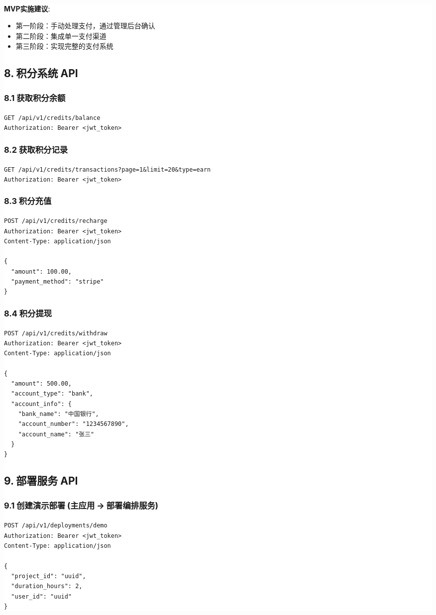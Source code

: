 **MVP实施建议**:
- 第一阶段：手动处理支付，通过管理后台确认
- 第二阶段：集成单一支付渠道
- 第三阶段：实现完整的支付系统

## 8. 积分系统 API

### 8.1 获取积分余额
```http
GET /api/v1/credits/balance
Authorization: Bearer <jwt_token>
```

### 8.2 获取积分记录
```http
GET /api/v1/credits/transactions?page=1&limit=20&type=earn
Authorization: Bearer <jwt_token>
```

### 8.3 积分充值
```http
POST /api/v1/credits/recharge
Authorization: Bearer <jwt_token>
Content-Type: application/json

{
  "amount": 100.00,
  "payment_method": "stripe"
}
```

### 8.4 积分提现
```http
POST /api/v1/credits/withdraw
Authorization: Bearer <jwt_token>
Content-Type: application/json

{
  "amount": 500.00,
  "account_type": "bank",
  "account_info": {
    "bank_name": "中国银行",
    "account_number": "1234567890",
    "account_name": "张三"
  }
}
```

## 9. 部署服务 API

### 9.1 创建演示部署 (主应用 → 部署编排服务)
```http
POST /api/v1/deployments/demo
Authorization: Bearer <jwt_token>
Content-Type: application/json

{
  "project_id": "uuid",
  "duration_hours": 2,
  "user_id": "uuid"
}
```
